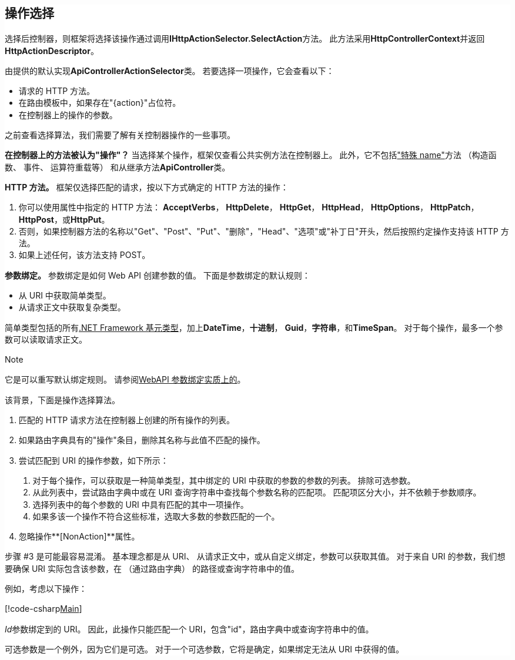 ## <a name="action-selection"></a>操作选择

选择后控制器，则框架将选择该操作通过调用**IHttpActionSelector.SelectAction**方法。 此方法采用**HttpControllerContext**并返回**HttpActionDescriptor**。

由提供的默认实现**ApiControllerActionSelector**类。 若要选择一项操作，它会查看以下：

- 请求的 HTTP 方法。
- 在路由模板中，如果存在"{action}"占位符。
- 在控制器上的操作的参数。

之前查看选择算法，我们需要了解有关控制器操作的一些事项。

**在控制器上的方法被认为"操作"？** 当选择某个操作，框架仅查看公共实例方法在控制器上。 此外，它不包括["特殊 name"](https://msdn.microsoft.com/library/system.reflection.methodbase.isspecialname)方法 （构造函数、 事件、 运算符重载等） 和从继承方法**ApiController**类。

**HTTP 方法。** 框架仅选择匹配的请求，按以下方式确定的 HTTP 方法的操作：

1. 你可以使用属性中指定的 HTTP 方法： **AcceptVerbs**， **HttpDelete**， **HttpGet**， **HttpHead**， **HttpOptions**， **HttpPatch**， **HttpPost**，或**HttpPut**。
2. 否则，如果控制器方法的名称以"Get"、"Post"、"Put"、"删除"，"Head"、"选项"或"补丁日"开头，然后按照约定操作支持该 HTTP 方法。
3. 如果上述任何，该方法支持 POST。

**参数绑定。** 参数绑定是如何 Web API 创建参数的值。 下面是参数绑定的默认规则：

- 从 URI 中获取简单类型。
- 从请求正文中获取复杂类型。

简单类型包括的所有[.NET Framework 基元类型](https://msdn.microsoft.com/library/system.type.isprimitive)，加上**DateTime**，**十进制**， **Guid**，**字符串**，和**TimeSpan**。 对于每个操作，最多一个参数可以读取请求正文。

> [!NOTE]
> 它是可以重写默认绑定规则。 请参阅[WebAPI 参数绑定实质上的](https://blogs.msdn.com/b/jmstall/archive/2012/05/11/webapi-parameter-binding-under-the-hood.aspx)。


该背景，下面是操作选择算法。

1. 匹配的 HTTP 请求方法在控制器上创建的所有操作的列表。
2. 如果路由字典具有的"操作"条目，删除其名称与此值不匹配的操作。
3. 尝试匹配到 URI 的操作参数，如下所示： 

    1. 对于每个操作，可以获取是一种简单类型，其中绑定的 URI 中获取的参数的参数的列表。 排除可选参数。
    2. 从此列表中，尝试路由字典中或在 URI 查询字符串中查找每个参数名称的匹配项。 匹配项区分大小，并不依赖于参数顺序。
    3. 选择列表中的每个参数的 URI 中具有匹配的其中一项操作。
    4. 如果多该一个操作不符合这些标准，选取大多数的参数匹配的一个。
4. 忽略操作**[NonAction]**属性。

步骤 #3 是可能最容易混淆。 基本理念都是从 URI、 从请求正文中，或从自定义绑定，参数可以获取其值。 对于来自 URI 的参数，我们想要确保 URI 实际包含该参数，在 （通过路由字典） 的路径或查询字符串中的值。

例如，考虑以下操作：

[!code-csharp[Main](routing-and-action-selection/samples/sample7.cs)]

*Id*参数绑定到的 URI。 因此，此操作只能匹配一个 URI，包含"id"，路由字典中或查询字符串中的值。

可选参数是一个例外，因为它们是可选。 对于一个可选参数，它将是确定，如果绑定无法从 URI 中获得的值。
